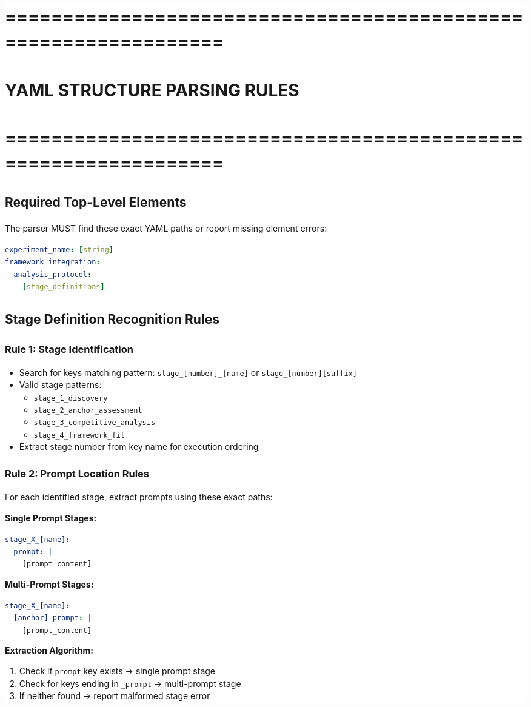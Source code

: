 # ================================================================
# YAML STRUCTURE PARSING RULES
# ================================================================

## Required Top-Level Elements
The parser MUST find these exact YAML paths or report missing element errors:

```yaml
experiment_name: [string]
framework_integration:
  analysis_protocol:
    [stage_definitions]
```

## Stage Definition Recognition Rules

### Rule 1: Stage Identification
- Search for keys matching pattern: `stage_[number]_[name]` or `stage_[number][suffix]`
- Valid stage patterns:
  - `stage_1_discovery`
  - `stage_2_anchor_assessment` 
  - `stage_3_competitive_analysis`
  - `stage_4_framework_fit`
- Extract stage number from key name for execution ordering

### Rule 2: Prompt Location Rules
For each identified stage, extract prompts using these exact paths:

**Single Prompt Stages:**
```yaml
stage_X_[name]:
  prompt: |
    [prompt_content]
```

**Multi-Prompt Stages:**
```yaml
stage_X_[name]:
  [anchor]_prompt: |
    [prompt_content]
```

**Extraction Algorithm:**
1. Check if `prompt` key exists → single prompt stage
2. Check for keys ending in `_prompt` → multi-prompt stage  
3. If neither found → report malformed stage error
